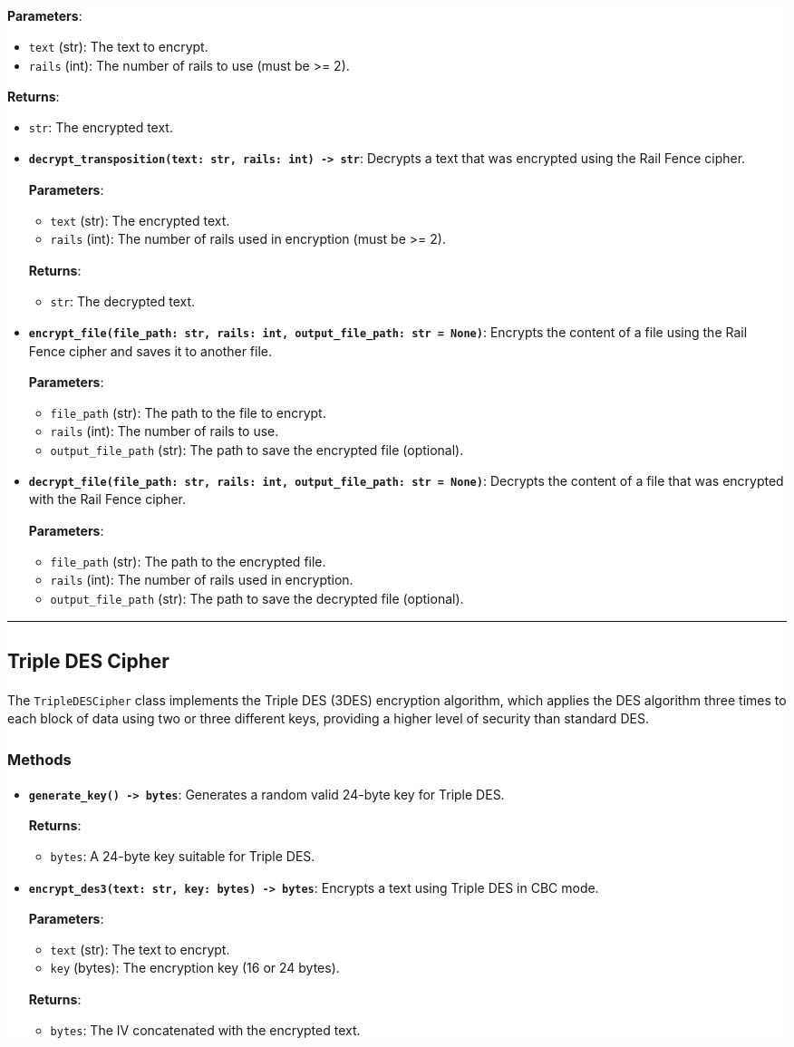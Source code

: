   **Parameters**:
  - `text` (str): The text to encrypt.
  - `rails` (int): The number of rails to use (must be >= 2).

  **Returns**:
  - `str`: The encrypted text.

- **`decrypt_transposition(text: str, rails: int) -> str`**: Decrypts a text that was encrypted using the Rail Fence cipher.

  **Parameters**:
  - `text` (str): The encrypted text.
  - `rails` (int): The number of rails used in encryption (must be >= 2).

  **Returns**:
  - `str`: The decrypted text.

- **`encrypt_file(file_path: str, rails: int, output_file_path: str = None)`**: Encrypts the content of a file using the Rail Fence cipher and saves it to another file.

  **Parameters**:
  - `file_path` (str): The path to the file to encrypt.
  - `rails` (int): The number of rails to use.
  - `output_file_path` (str): The path to save the encrypted file (optional).

- **`decrypt_file(file_path: str, rails: int, output_file_path: str = None)`**: Decrypts the content of a file that was encrypted with the Rail Fence cipher.

  **Parameters**:
  - `file_path` (str): The path to the encrypted file.
  - `rails` (int): The number of rails used in encryption.
  - `output_file_path` (str): The path to save the decrypted file (optional).

---

## Triple DES Cipher

The `TripleDESCipher` class implements the Triple DES (3DES) encryption algorithm, which applies the DES algorithm three times to each block of data using two or three different keys, providing a higher level of security than standard DES.

### Methods

- **`generate_key() -> bytes`**: Generates a random valid 24-byte key for Triple DES.

  **Returns**:
  - `bytes`: A 24-byte key suitable for Triple DES.

- **`encrypt_des3(text: str, key: bytes) -> bytes`**: Encrypts a text using Triple DES in CBC mode.

  **Parameters**:
  - `text` (str): The text to encrypt.
  - `key` (bytes): The encryption key (16 or 24 bytes).

  **Returns**:
  - `bytes`: The IV concatenated with the encrypted text.
